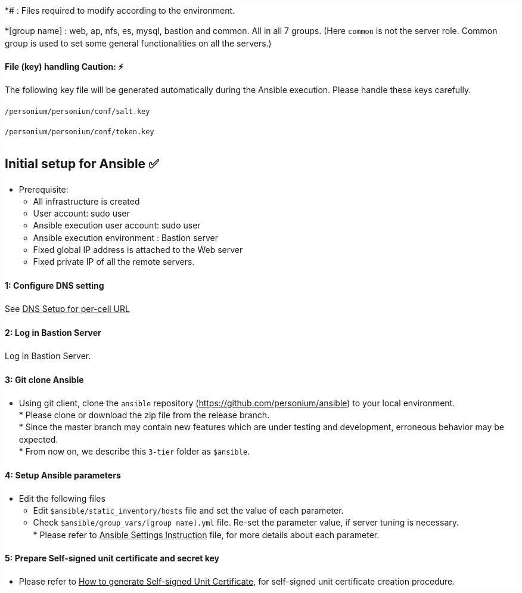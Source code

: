 
  \*# : Files required to modify according to the environment.

  \*[group name] : web, ap, nfs, es, mysql, bastion and common. All in all 7 groups.
  (Here `common` is not the server role. Common group is used to set some general functionalities on all the servers.)

#### File (key) handling Caution: :zap:

The following key file will be generated automatically during the Ansible execution. Please handle these keys carefully.

`/personium/personium/conf/salt.key`

`/personium/personium/conf/token.key`

## Initial setup for Ansible :white_check_mark:

* Prerequisite:
  * All infrastructure is created
  * User account: sudo user
  * Ansible execution user account: sudo user
  * Ansible execution environment : Bastion server
  * Fixed global IP address is attached to the Web server
  * Fixed private IP of all the remote servers.

#### 1: Configure DNS setting

See [DNS Setup for per-cell URL](../DNS_Setup_for_per-cell_url.md)

#### 2: Log in Bastion Server

Log in Bastion Server.

#### 3: Git clone Ansible

* Using git client, clone the `ansible` repository (https://github.com/personium/ansible) to your local environment.  
\* Please clone or download the zip file from the release branch.  
\* Since the master branch may contain new features which are under testing and development, erroneous behavior may be expected.  
\* From now on, we describe this `3-tier` folder as `$ansible`.

#### 4: Setup Ansible parameters

* Edit the following files
  * Edit `$ansible/static_inventory/hosts` file and set the value of each parameter.
  * Check `$ansible/group_vars/[group name].yml` file. Re-set the parameter value, if server tuning is necessary.  
\* Please refer to [Ansible Settings Instruction](Ansible_Settings_Instruction.md "") file, for more details about each parameter.

#### 5: Prepare Self-signed unit certificate and secret key

* Please refer to [How to generate Self-signed Unit Certificate](../How_to_generate_Self-signed_Unit_Certificate.md ""), for self-signed unit certificate creation procedure.
